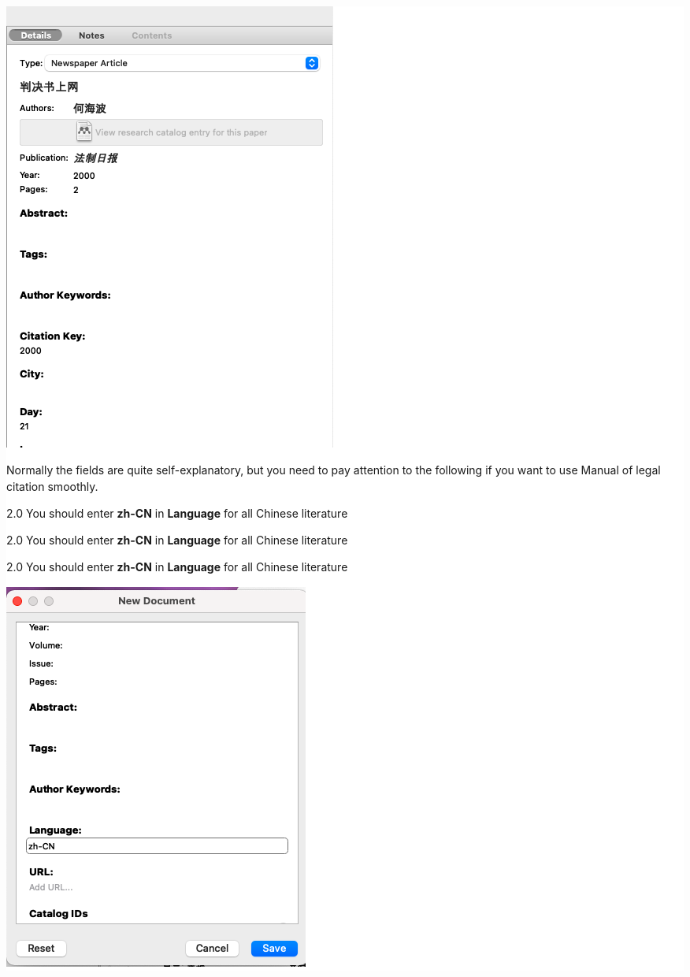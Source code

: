 ![details](pictures/details.png)



Normally the fields are quite self-explanatory, but you need to pay attention to the following if you want to use Manual of legal citation smoothly.

2.0 You should enter **zh-CN** in **Language** for all Chinese literature 

2.0 You should enter **zh-CN** in **Language** for all Chinese literature 

2.0 You should enter **zh-CN** in **Language** for all Chinese literature 

![language](pictures/language.png)